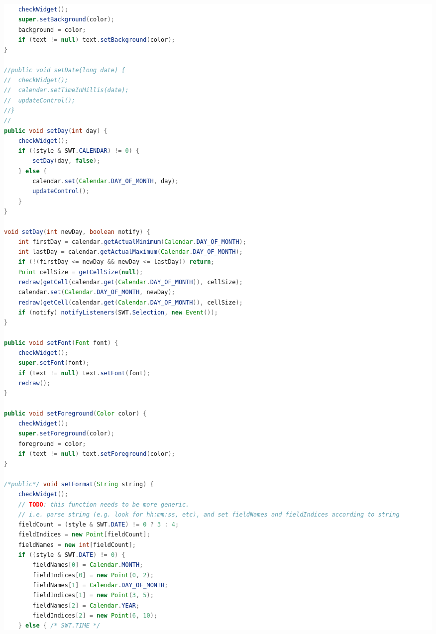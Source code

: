 ```java
	checkWidget();
	super.setBackground(color);
	background = color;
	if (text != null) text.setBackground(color);
}

//public void setDate(long date) {
//	checkWidget();
//	calendar.setTimeInMillis(date);
//	updateControl();
//}
//
public void setDay(int day) {
	checkWidget();
	if ((style & SWT.CALENDAR) != 0) {
		setDay(day, false);
	} else {
		calendar.set(Calendar.DAY_OF_MONTH, day);
		updateControl();
	}
}

void setDay(int newDay, boolean notify) {
	int firstDay = calendar.getActualMinimum(Calendar.DAY_OF_MONTH);
	int lastDay = calendar.getActualMaximum(Calendar.DAY_OF_MONTH);
	if (!(firstDay <= newDay && newDay <= lastDay)) return;
	Point cellSize = getCellSize(null);
	redraw(getCell(calendar.get(Calendar.DAY_OF_MONTH)), cellSize);
	calendar.set(Calendar.DAY_OF_MONTH, newDay);
	redraw(getCell(calendar.get(Calendar.DAY_OF_MONTH)), cellSize);
	if (notify) notifyListeners(SWT.Selection, new Event());
}

public void setFont(Font font) {
	checkWidget();
	super.setFont(font);
	if (text != null) text.setFont(font);
	redraw();
}

public void setForeground(Color color) {
	checkWidget();
	super.setForeground(color);
	foreground = color;
	if (text != null) text.setForeground(color);
}

/*public*/ void setFormat(String string) {
	checkWidget();
	// TODO: this function needs to be more generic.
	// i.e. parse string (e.g. look for hh:mm:ss, etc), and set fieldNames and fieldIndices according to string
	fieldCount = (style & SWT.DATE) != 0 ? 3 : 4;
	fieldIndices = new Point[fieldCount];
	fieldNames = new int[fieldCount];
	if ((style & SWT.DATE) != 0) {
		fieldNames[0] = Calendar.MONTH;
		fieldIndices[0] = new Point(0, 2);
		fieldNames[1] = Calendar.DAY_OF_MONTH;
		fieldIndices[1] = new Point(3, 5);
		fieldNames[2] = Calendar.YEAR;
		fieldIndices[2] = new Point(6, 10);
	} else { /* SWT.TIME */
```